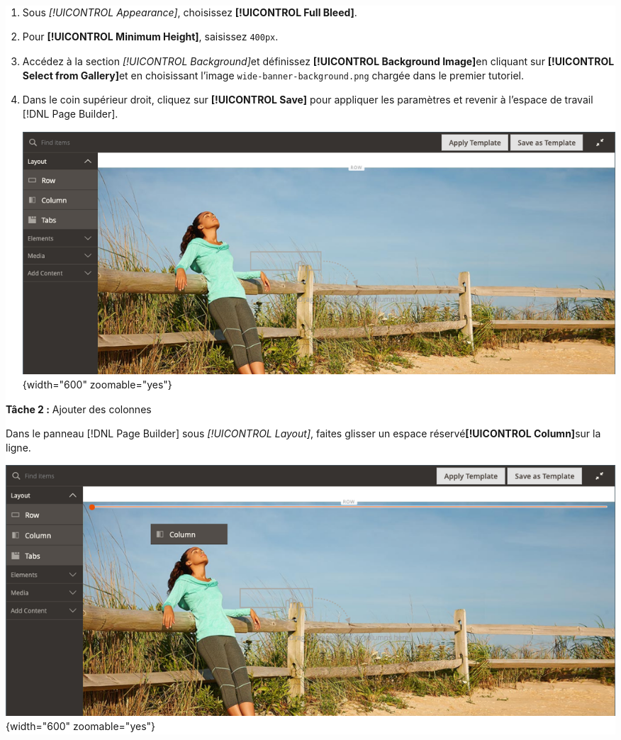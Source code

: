 1. Sous _[!UICONTROL Appearance]_, choisissez **[!UICONTROL Full Bleed]**.

1. Pour **[!UICONTROL Minimum Height]**, saisissez `400px`.

1. Accédez à la section _[!UICONTROL Background]_&#x200B;et définissez **[!UICONTROL Background Image]**&#x200B;en cliquant sur **[!UICONTROL Select from Gallery]**&#x200B;et en choisissant l’image `wide-banner-background.png` chargée dans le premier tutoriel.

1. Dans le coin supérieur droit, cliquez sur **[!UICONTROL Save]** pour appliquer les paramètres et revenir à l’espace de travail [!DNL Page Builder].

   ![Rangée avec l&#39;image](./assets/pb-tutorial2-row-image.png){width="600" zoomable="yes"}

**Tâche 2 :** Ajouter des colonnes

Dans le panneau [!DNL Page Builder] sous _[!UICONTROL Layout]_, faites glisser un espace réservé&#x200B;**[!UICONTROL Column]**&#x200B;sur la ligne.

![Faire glisser le type de colonne dans la ligne](./assets/pb-tutorial2-column-drag.png){width="600" zoomable="yes"}


[1]: https://developers.google.com/maps/documentation/javascript/get-api-key